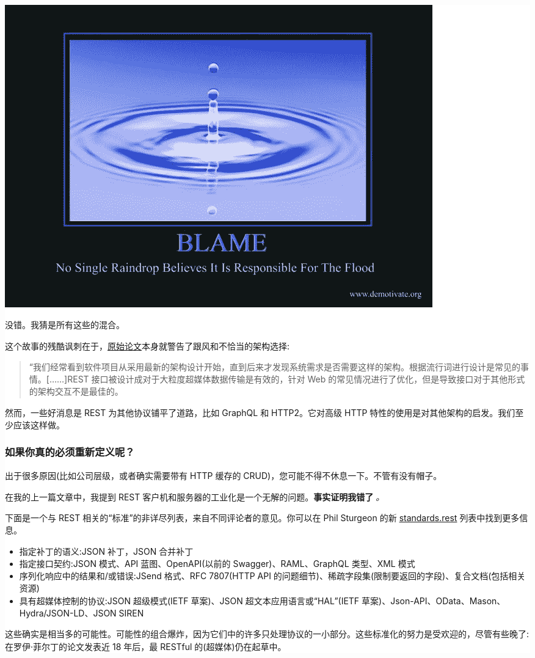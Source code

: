 ![N42-nijzWSHyLEQCHFSL7nNNQops1B0Qhj2Y](img/184c1fefc15f621e95ba58db19d1cdbf.png)

没错。我猜是所有这些的混合。

这个故事的残酷讽刺在于，[原始论文](https://www.ics.uci.edu/~fielding/pubs/dissertation/introduction.htm)本身就警告了跟风和不恰当的架构选择:

> “我们经常看到软件项目从采用最新的架构设计开始，直到后来才发现系统需求是否需要这样的架构。根据流行词进行设计是常见的事情。[……]REST 接口被设计成对于大粒度超媒体数据传输是有效的，针对 Web 的常见情况进行了优化，但是导致接口对于其他形式的架构交互不是最佳的。

然而，一些好消息是 REST 为其他协议铺平了道路，比如 GraphQL 和 HTTP2。它对高级 HTTP 特性的使用是对其他架构的启发。我们至少应该这样做。

### 如果你真的必须重新定义呢？

出于很多原因(比如公司层级，或者确实需要带有 HTTP 缓存的 CRUD)，您可能不得不休息一下。不管有没有帽子。

在我的上一篇文章中，我提到 REST 客户机和服务器的工业化是一个无解的问题。**事实证明我错了** *。*

下面是一个与 REST 相关的“标准”的非详尽列表，来自不同评论者的意见。你可以在 Phil Sturgeon 的新 [standards.rest](http://standards.rest/) 列表中找到更多信息。

*   指定补丁的语义:JSON 补丁，JSON 合并补丁
*   指定接口契约:JSON 模式、API 蓝图、OpenAPI(以前的 Swagger)、RAML、GraphQL 类型、XML 模式
*   序列化响应中的结果和/或错误:JSend 格式、RFC 7807(HTTP API 的问题细节)、稀疏字段集(限制要返回的字段)、复合文档(包括相关资源)
*   具有超媒体控制的协议:JSON 超级模式(IETF 草案)、JSON 超文本应用语言或“HAL”(IETF 草案)、Json-API、OData、Mason、Hydra/JSON-LD、JSON SIREN

这些确实是相当多的可能性。可能性的组合爆炸，因为它们中的许多只处理协议的一小部分。这些标准化的努力是受欢迎的，尽管有些晚了:在罗伊·菲尔丁的论文发表近 18 年后，最 RESTful 的(超媒体)仍在起草中。
